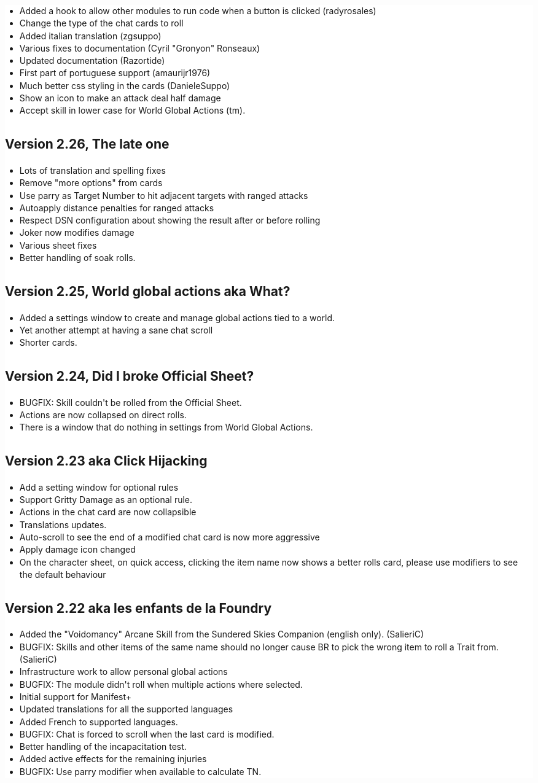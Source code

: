 * Added a hook to allow other modules to run code when a button is clicked (radyrosales)
* Change the type of the chat cards to roll
* Added italian translation (zgsuppo)
* Various fixes to documentation (Cyril "Gronyon" Ronseaux)
* Updated documentation (Razortide)
* First part of portuguese support (amaurijr1976)
* Much better css styling in the cards (DanieleSuppo)
* Show an icon to make an attack deal half damage
* Accept skill in lower case for World Global Actions (tm).

## Version 2.26, The late one

* Lots of translation and spelling fixes
* Remove "more options" from cards
* Use parry as Target Number to hit adjacent targets with ranged attacks
* Autoapply distance penalties for ranged attacks
* Respect DSN configuration about showing the result after or before rolling
* Joker now modifies damage
* Various sheet fixes
* Better handling of soak rolls.

## Version 2.25, World global actions aka What?

* Added a settings window to create and manage global actions tied to a world.
* Yet another attempt at having a sane chat scroll
* Shorter cards.

## Version 2.24, Did I broke Official Sheet?

* BUGFIX: Skill couldn't be rolled from the Official Sheet.
* Actions are now  collapsed on direct rolls.
* There is a window that do nothing in settings from World Global Actions.

## Version 2.23 aka Click Hijacking

* Add a setting window for optional rules
* Support Gritty Damage as an optional rule.
* Actions in the chat card are now collapsible
* Translations updates.
* Auto-scroll to see the end of a modified chat card is now more aggressive
* Apply damage icon changed
* On the character sheet, on quick access, clicking the item name now shows a better rolls card, please use modifiers to see the default behaviour

## Version 2.22 aka les enfants de la Foundry

* Added the "Voidomancy" Arcane Skill from the Sundered Skies Companion (english only). (SalieriC)
* BUGFIX: Skills and other items of the same name should no longer cause BR to pick the wrong item to roll a Trait from.(SalieriC)
* Infrastructure work to allow personal global actions
* BUGFIX: The module didn't roll when multiple actions where selected.
* Initial support for Manifest+
* Updated translations for all the supported languages
* Added French to supported languages.
* BUGFIX: Chat is forced to scroll when the last card is modified.
* Better handling of the incapacitation test.
* Added active effects for the remaining injuries
* BUGFIX: Use parry modifier when available to calculate TN.
